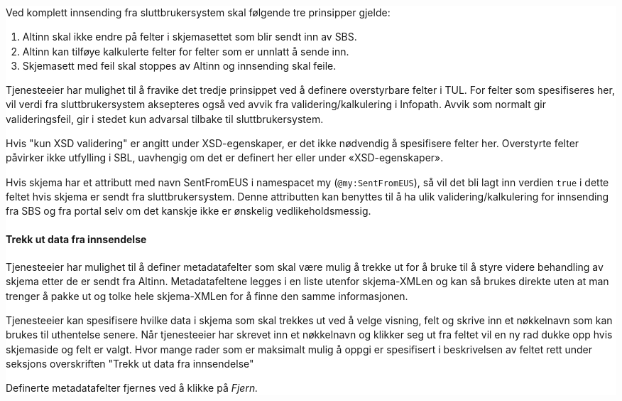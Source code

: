 Ved komplett innsending fra sluttbrukersystem skal følgende tre prinsipper gjelde:

1. Altinn skal ikke endre på felter i skjemasettet som blir sendt inn av SBS.
2. Altinn kan tilføye kalkulerte felter for felter som er unnlatt å sende inn.
3. Skjemasett med feil skal stoppes av Altinn og innsending skal feile.

Tjenesteeier har mulighet til å fravike det tredje prinsippet ved å definere overstyrbare felter i TUL. For felter som spesifiseres her, vil
verdi fra sluttbrukersystem aksepteres også ved avvik fra validering/kalkulering i Infopath. Avvik som normalt gir valideringsfeil, gir i
stedet kun advarsal tilbake til sluttbrukersystem.

Hvis "kun XSD validering" er angitt under XSD-egenskaper, er det ikke nødvendig å spesifisere felter her. Overstyrte felter påvirker ikke
utfylling i SBL, uavhengig om det er definert her eller under «XSD-egenskaper».

Hvis skjema har et attributt med navn SentFromEUS i namespacet my (`@my:SentFromEUS`), så vil det bli lagt inn verdien `true` i dette feltet
hvis skjema er sendt fra sluttbrukersystem. Denne attributten kan benyttes til å ha ulik validering/kalkulering for innsending fra SBS og
fra portal selv om det kanskje ikke er ønskelig vedlikeholdsmessig.

#### Trekk ut data fra innsendelse
Tjenesteeier har mulighet til å definer metadatafelter som skal være mulig å trekke ut for å bruke til å styre videre behandling av skjema etter de er sendt fra Altinn. 
Metadatafeltene legges i en liste utenfor skjema-XMLen og kan så brukes direkte uten at man trenger å pakke ut og tolke hele skjema-XMLen for å finne den samme informasjonen. 

Tjenesteeier kan spesifisere hvilke data i skjema som skal trekkes ut ved å velge visning, felt og skrive inn et nøkkelnavn som kan brukes til uthentelse senere.
Når tjenesteeier har skrevet inn et nøkkelnavn og klikker seg ut fra feltet vil en ny rad dukke opp hvis skjemaside og felt er valgt. 
Hvor mange rader som er maksimalt mulig å oppgi er spesifisert i beskrivelsen av feltet rett under seksjons overskriften "Trekk ut data fra innsendelse"

Definerte metadatafelter fjernes ved å klikke på *Fjern.*

